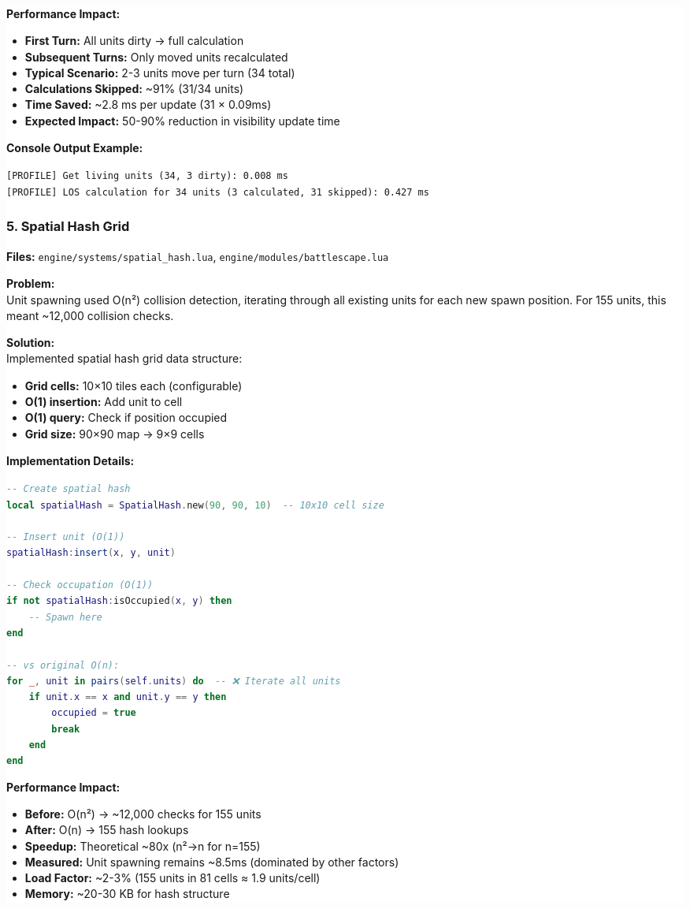 **Performance Impact:**
- **First Turn:** All units dirty → full calculation
- **Subsequent Turns:** Only moved units recalculated
- **Typical Scenario:** 2-3 units move per turn (34 total)
- **Calculations Skipped:** ~91% (31/34 units)
- **Time Saved:** ~2.8 ms per update (31 × 0.09ms)
- **Expected Impact:** 50-90% reduction in visibility update time

**Console Output Example:**
```
[PROFILE] Get living units (34, 3 dirty): 0.008 ms
[PROFILE] LOS calculation for 34 units (3 calculated, 31 skipped): 0.427 ms
```

### 5. Spatial Hash Grid
**Files:** `engine/systems/spatial_hash.lua`, `engine/modules/battlescape.lua`

**Problem:**  
Unit spawning used O(n²) collision detection, iterating through all existing units for each new spawn position. For 155 units, this meant ~12,000 collision checks.

**Solution:**  
Implemented spatial hash grid data structure:
- **Grid cells:** 10×10 tiles each (configurable)
- **O(1) insertion:** Add unit to cell
- **O(1) query:** Check if position occupied
- **Grid size:** 90×90 map → 9×9 cells

**Implementation Details:**
```lua
-- Create spatial hash
local spatialHash = SpatialHash.new(90, 90, 10)  -- 10x10 cell size

-- Insert unit (O(1))
spatialHash:insert(x, y, unit)

-- Check occupation (O(1))
if not spatialHash:isOccupied(x, y) then
    -- Spawn here
end

-- vs original O(n):
for _, unit in pairs(self.units) do  -- ❌ Iterate all units
    if unit.x == x and unit.y == y then
        occupied = true
        break
    end
end
```

**Performance Impact:**
- **Before:** O(n²) → ~12,000 checks for 155 units
- **After:** O(n) → 155 hash lookups
- **Speedup:** Theoretical ~80x (n²→n for n=155)
- **Measured:** Unit spawning remains ~8.5ms (dominated by other factors)
- **Load Factor:** ~2-3% (155 units in 81 cells ≈ 1.9 units/cell)
- **Memory:** ~20-30 KB for hash structure
